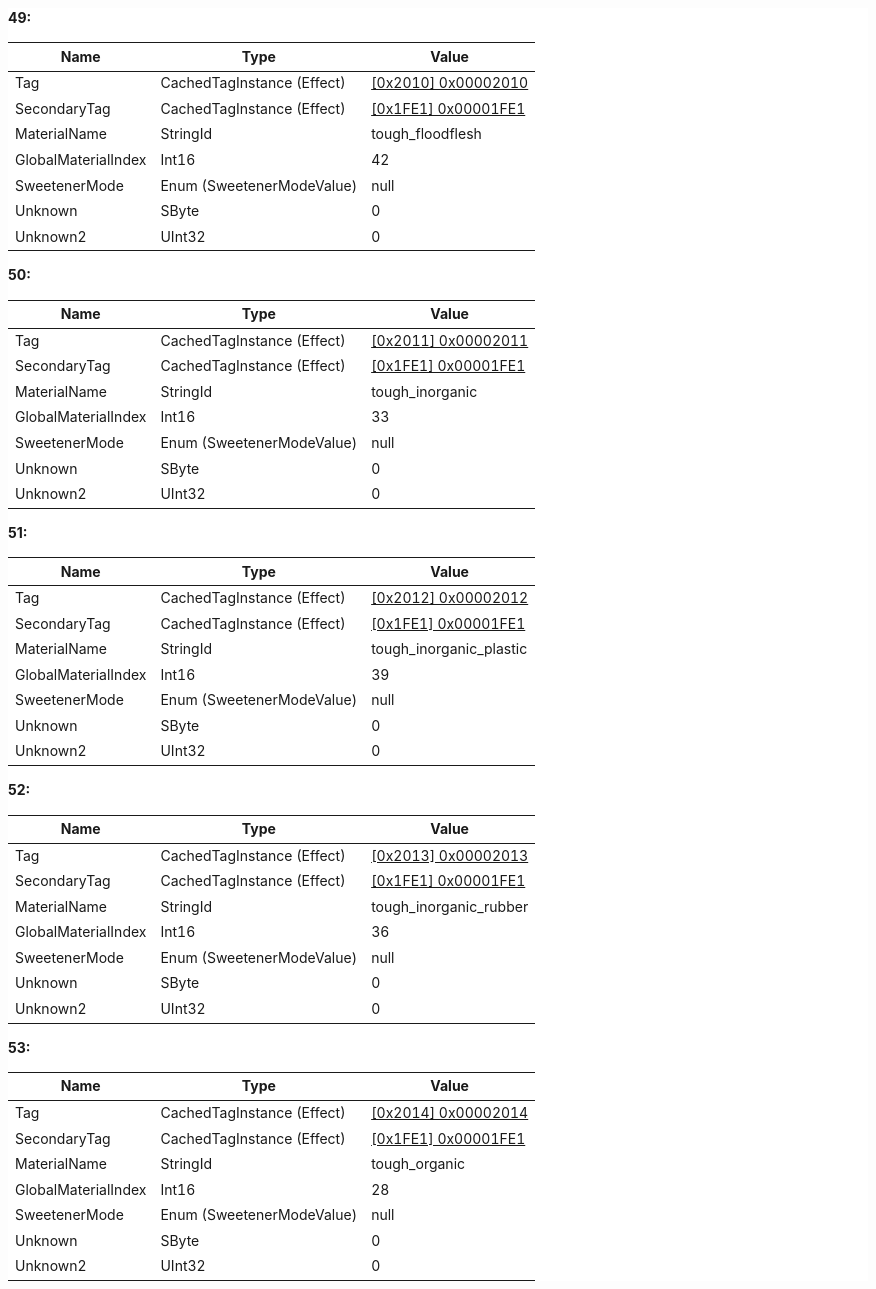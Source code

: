 
**49:**

Name	| Type	| Value
---	|---	|---	|
Tag	|CachedTagInstance (Effect)	|[[0x2010] 0x00002010](../Effect/2010.md)
SecondaryTag	|CachedTagInstance (Effect)	|[[0x1FE1] 0x00001FE1](../Effect/1FE1.md)
MaterialName	|StringId	|tough_floodflesh
GlobalMaterialIndex	|Int16	|42
SweetenerMode	|Enum (SweetenerModeValue)	|null
Unknown	|SByte	|0
Unknown2	|UInt32	|0


**50:**

Name	| Type	| Value
---	|---	|---	|
Tag	|CachedTagInstance (Effect)	|[[0x2011] 0x00002011](../Effect/2011.md)
SecondaryTag	|CachedTagInstance (Effect)	|[[0x1FE1] 0x00001FE1](../Effect/1FE1.md)
MaterialName	|StringId	|tough_inorganic
GlobalMaterialIndex	|Int16	|33
SweetenerMode	|Enum (SweetenerModeValue)	|null
Unknown	|SByte	|0
Unknown2	|UInt32	|0


**51:**

Name	| Type	| Value
---	|---	|---	|
Tag	|CachedTagInstance (Effect)	|[[0x2012] 0x00002012](../Effect/2012.md)
SecondaryTag	|CachedTagInstance (Effect)	|[[0x1FE1] 0x00001FE1](../Effect/1FE1.md)
MaterialName	|StringId	|tough_inorganic_plastic
GlobalMaterialIndex	|Int16	|39
SweetenerMode	|Enum (SweetenerModeValue)	|null
Unknown	|SByte	|0
Unknown2	|UInt32	|0


**52:**

Name	| Type	| Value
---	|---	|---	|
Tag	|CachedTagInstance (Effect)	|[[0x2013] 0x00002013](../Effect/2013.md)
SecondaryTag	|CachedTagInstance (Effect)	|[[0x1FE1] 0x00001FE1](../Effect/1FE1.md)
MaterialName	|StringId	|tough_inorganic_rubber
GlobalMaterialIndex	|Int16	|36
SweetenerMode	|Enum (SweetenerModeValue)	|null
Unknown	|SByte	|0
Unknown2	|UInt32	|0


**53:**

Name	| Type	| Value
---	|---	|---	|
Tag	|CachedTagInstance (Effect)	|[[0x2014] 0x00002014](../Effect/2014.md)
SecondaryTag	|CachedTagInstance (Effect)	|[[0x1FE1] 0x00001FE1](../Effect/1FE1.md)
MaterialName	|StringId	|tough_organic
GlobalMaterialIndex	|Int16	|28
SweetenerMode	|Enum (SweetenerModeValue)	|null
Unknown	|SByte	|0
Unknown2	|UInt32	|0

